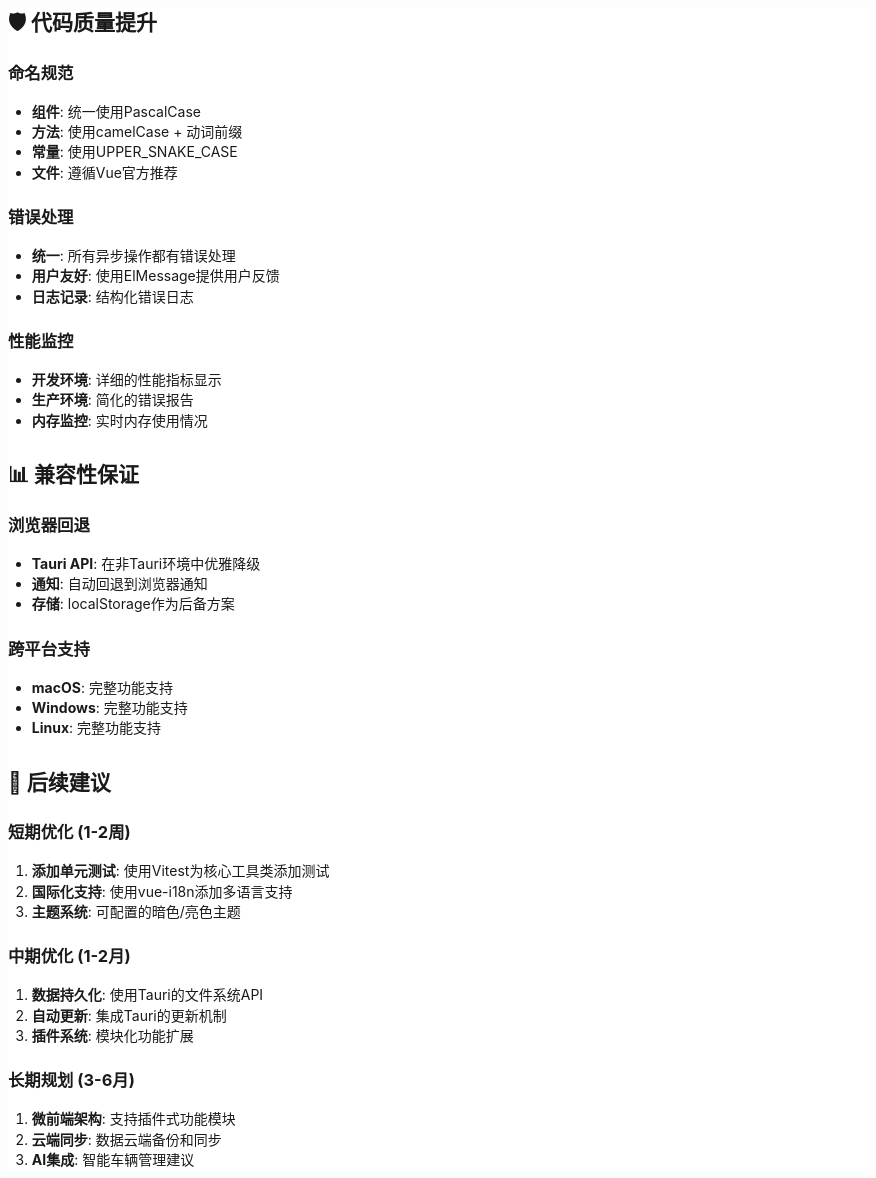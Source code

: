 ## 🛡️ 代码质量提升

### 命名规范
- **组件**: 统一使用PascalCase
- **方法**: 使用camelCase + 动词前缀
- **常量**: 使用UPPER_SNAKE_CASE
- **文件**: 遵循Vue官方推荐

### 错误处理
- **统一**: 所有异步操作都有错误处理
- **用户友好**: 使用ElMessage提供用户反馈
- **日志记录**: 结构化错误日志

### 性能监控
- **开发环境**: 详细的性能指标显示
- **生产环境**: 简化的错误报告
- **内存监控**: 实时内存使用情况

## 📊 兼容性保证

### 浏览器回退
- **Tauri API**: 在非Tauri环境中优雅降级
- **通知**: 自动回退到浏览器通知
- **存储**: localStorage作为后备方案

### 跨平台支持
- **macOS**: 完整功能支持
- **Windows**: 完整功能支持
- **Linux**: 完整功能支持

## 🎯 后续建议

### 短期优化 (1-2周)
1. **添加单元测试**: 使用Vitest为核心工具类添加测试
2. **国际化支持**: 使用vue-i18n添加多语言支持
3. **主题系统**: 可配置的暗色/亮色主题

### 中期优化 (1-2月)
1. **数据持久化**: 使用Tauri的文件系统API
2. **自动更新**: 集成Tauri的更新机制
3. **插件系统**: 模块化功能扩展

### 长期规划 (3-6月)
1. **微前端架构**: 支持插件式功能模块
2. **云端同步**: 数据云端备份和同步
3. **AI集成**: 智能车辆管理建议
